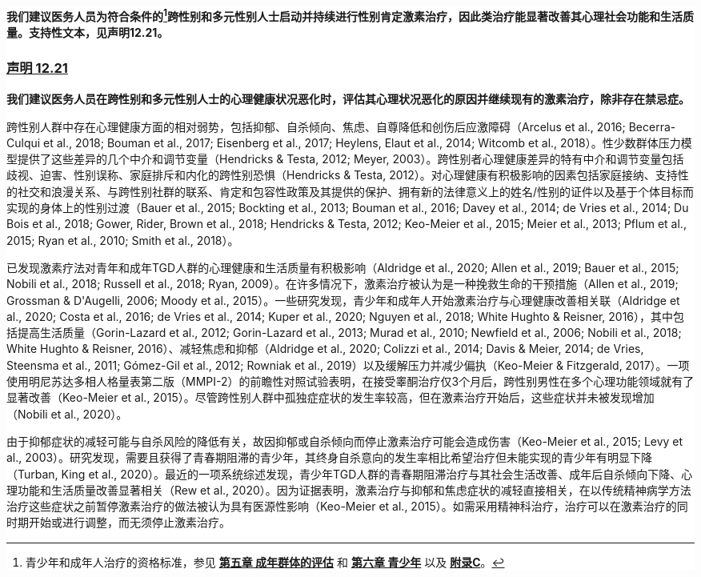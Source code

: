 **我们建议医务人员为符合条件的[^*]跨性别和多元性别人士启动并持续进行性别肯定激素治疗，因此类治疗能显著改善其心理社会功能和生活质量。支持性文本，见声明12.21。**

### <u>声明 12.21</u>

**我们建议医务人员在跨性别和多元性别人士的心理健康状况恶化时，评估其心理状况恶化的原因并继续现有的激素治疗，除非存在禁忌症。**

跨性别人群中存在心理健康方面的相对弱势，包括抑郁、自杀倾向、焦虑、自尊降低和创伤后应激障碍（Arcelus et al., 2016; Becerra-Culqui et al., 2018; Bouman et al., 2017; Eisenberg et al., 2017; Heylens, Elaut et al., 2014; Witcomb et al., 2018）。性少数群体压力模型提供了这些差异的几个中介和调节变量（Hendricks & Testa, 2012; Meyer, 2003）。跨性别者心理健康差异的特有中介和调节变量包括歧视、迫害、性别误称、家庭排斥和内化的跨性别恐惧（Hendricks & Testa, 2012）。对心理健康有积极影响的因素包括家庭接纳、支持性的社交和浪漫关系、与跨性别社群的联系、肯定和包容性政策及其提供的保护、拥有新的法律意义上的姓名/性别的证件以及基于个体目标而实现的身体上的性别过渡（Bauer et al., 2015; Bockting et al., 2013; Bouman et al., 2016; Davey et al., 2014; de Vries et al., 2014; Du Bois et al., 2018; Gower, Rider, Brown et al., 2018; Hendricks & Testa, 2012; Keo-Meier et al., 2015; Meier et al., 2013; Pflum et al., 2015; Ryan et al., 2010; Smith et al., 2018）。

已发现激素疗法对青年和成年TGD人群的心理健康和生活质量有积极影响（Aldridge et al., 2020; Allen et al., 2019; Bauer et al., 2015; Nobili et al., 2018; Russell et al., 2018; Ryan, 2009）。在许多情况下，激素治疗被认为是一种挽救生命的干预措施（Allen et al., 2019; Grossman & D'Augelli, 2006; Moody et al., 2015）。一些研究发现，青少年和成年人开始激素治疗与心理健康改善相关联（Aldridge et al., 2020; Costa et al., 2016; de Vries et al., 2014; Kuper et al., 2020; Nguyen et al., 2018; White Hughto & Reisner, 2016），其中包括提高生活质量（Gorin-Lazard et al., 2012; Gorin-Lazard et al., 2013; Murad et al., 2010; Newfield et al., 2006; Nobili et al., 2018; White Hughto & Reisner, 2016）、减轻焦虑和抑郁（Aldridge et al., 2020; Colizzi et al., 2014; Davis & Meier, 2014; de Vries, Steensma et al., 2011; Gómez-Gil et al., 2012; Rowniak et al., 2019）以及缓解压力并减少偏执（Keo-Meier & Fitzgerald, 2017）。一项使用明尼苏达多相人格量表第二版（MMPI-2）的前瞻性对照试验表明，在接受睾酮治疗仅3个月后，跨性别男性在多个心理功能领域就有了显著改善（Keo-Meier et al., 2015）。尽管跨性别人群中孤独症症状的发生率较高，但在激素治疗开始后，这些症状并未被发现增加（Nobili et al., 2020）。

由于抑郁症状的减轻可能与自杀风险的降低有关，故因抑郁或自杀倾向而停止激素治疗可能会造成伤害（Keo-Meier et al., 2015; Levy et al., 2003）。研究发现，需要且获得了青春期阻滞的青少年，其终身自杀意向的发生率相比希望治疗但未能实现的青少年有明显下降（Turban, King et al., 2020）。最近的一项系统综述发现，青少年TGD人群的青春期阻滞治疗与其社会生活改善、成年后自杀倾向下降、心理功能和生活质量改善显著相关（Rew et al., 2020）。因为证据表明，激素治疗与抑郁和焦虑症状的减轻直接相关，在以传统精神病学方法治疗这些症状之前暂停激素治疗的做法被认为具有医源性影响（Keo-Meier et al., 2015）。如需采用精神科治疗，治疗可以在激素治疗的同时期开始或进行调整，而无须停止激素治疗。

[^*]: 青少年和成年人治疗的资格标准，参见 [**第五章 成年群体的评估**](./section5) 和 [**第六章 青少年**](./section6) 以及 [**附录C**](./appendixC)。
[^25]: 译者注：生物同质（bioidentical）激素指化学成分与内源性激素完全相同的外源性激素，区别于具有激素活性但与内源性激素成分不同的药物，如结合雌激素、炔雌醇等。须注意生物同质激素和“天然激素”为不同的概念，常见的生物同质激素药物（如雌二醇）来自工业生产，而提取自生物的“天然激素”（如植物雌激素）未必生物同质。
